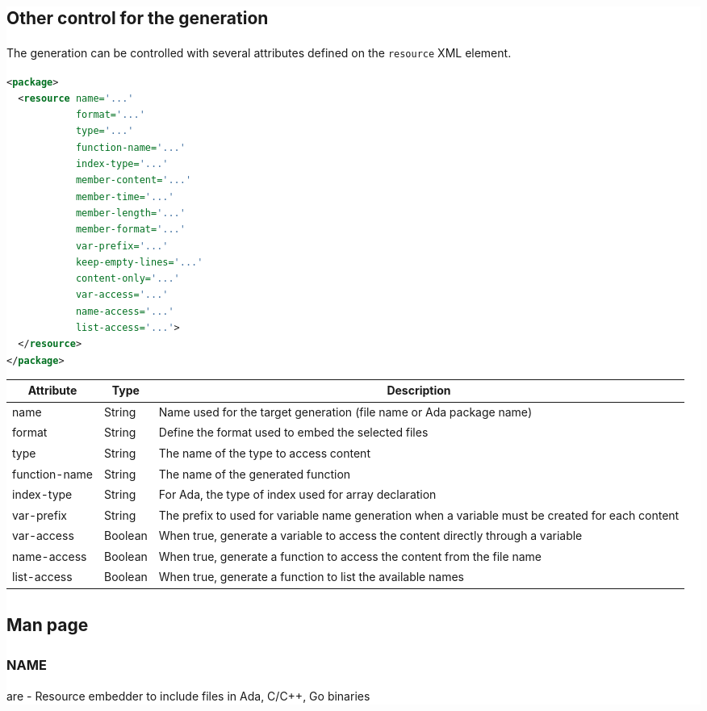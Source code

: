 
## Other control for the generation

The generation can be controlled with several attributes defined on the
`resource` XML element.

```XML
<package>
  <resource name='...'
            format='...'
            type='...'
            function-name='...'
            index-type='...'
            member-content='...'
            member-time='...'
            member-length='...'
            member-format='...'
            var-prefix='...'
            keep-empty-lines='...'
            content-only='...'
            var-access='...'
            name-access='...'
            list-access='...'>
  </resource>
</package>
```

| Attribute | Type | Description                                                        |
| --------- | ---- | ------------------------------------------------------------------ |
| name   | String | Name used for the target generation (file name or Ada package name) |
| format | String | Define the format used to embed the selected files |
| type   | String | The name of the type to access content |
| function-name | String | The name of the generated function |
| index-type | String | For Ada, the type of index used for array declaration |
| var-prefix | String | The prefix to used for variable name generation when a variable must be created for each content |
| var-access | Boolean | When true, generate a variable to access the content directly through a variable |
| name-access | Boolean | When true, generate a function to access the content from the file name |
| list-access | Boolean | When true, generate a function to list the available names |

## Man page


### NAME

are - Resource embedder to include files in Ada, C/C++, Go binaries
